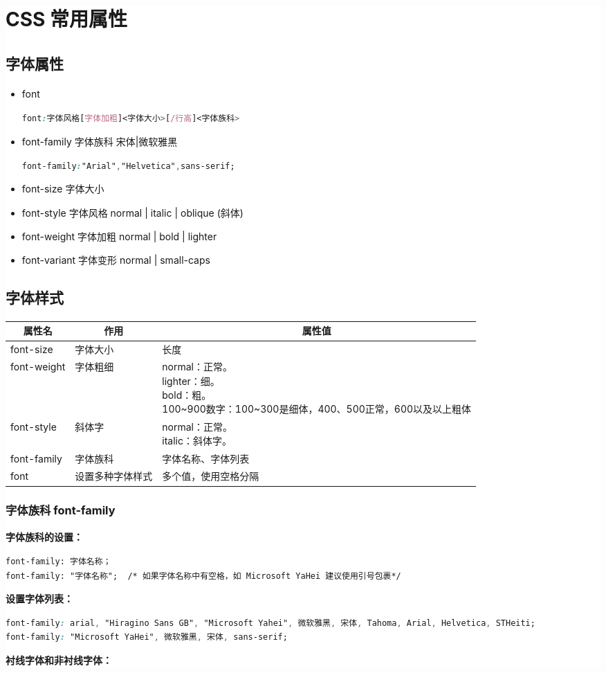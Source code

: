 # CSS 常用属性

## 字体属性

- font

  ```css
  font:字体风格[字体加粗]<字体大小>[/行高]<字体族科>
  ```

- font-family 字体族科 宋体|微软雅黑

  ```css
  font-family:"Arial","Helvetica",sans-serif;
  ```

- font-size 字体大小

- font-style 字体风格 normal | italic | oblique (斜体)

- font-weight 字体加粗 normal | bold | lighter

- font-variant 字体变形 normal | small-caps

## 字体样式

| 属性名      | 作用             | 属性值                                                       |
| ----------- | ---------------- | ------------------------------------------------------------ |
| font-size   | 字体大小         | 长度                                                         |
| font-weight | 字体粗细         | normal：正常。<br>lighter：细。<br>bold：粗。<br>100~900数字：100~300是细体，400、500正常，600以及以上粗体 |
| font-style  | 斜体字           | normal：正常。<br>italic：斜体字。                           |
| font-family | 字体族科         | 字体名称、字体列表                                           |
| font        | 设置多种字体样式 | 多个值，使用空格分隔                                         |

### 字体族科 font-family

**字体族科的设置：**

``` 
font-family: 字体名称；
font-family: "字体名称";  /* 如果字体名称中有空格，如 Microsoft YaHei 建议使用引号包裹*/
```

**设置字体列表：**

```css
font-family: arial, "Hiragino Sans GB", "Microsoft Yahei", 微软雅黑, 宋体, Tahoma, Arial, Helvetica, STHeiti;
font-family: "Microsoft YaHei", 微软雅黑, 宋体, sans-serif;
```

**衬线字体和非衬线字体：**
